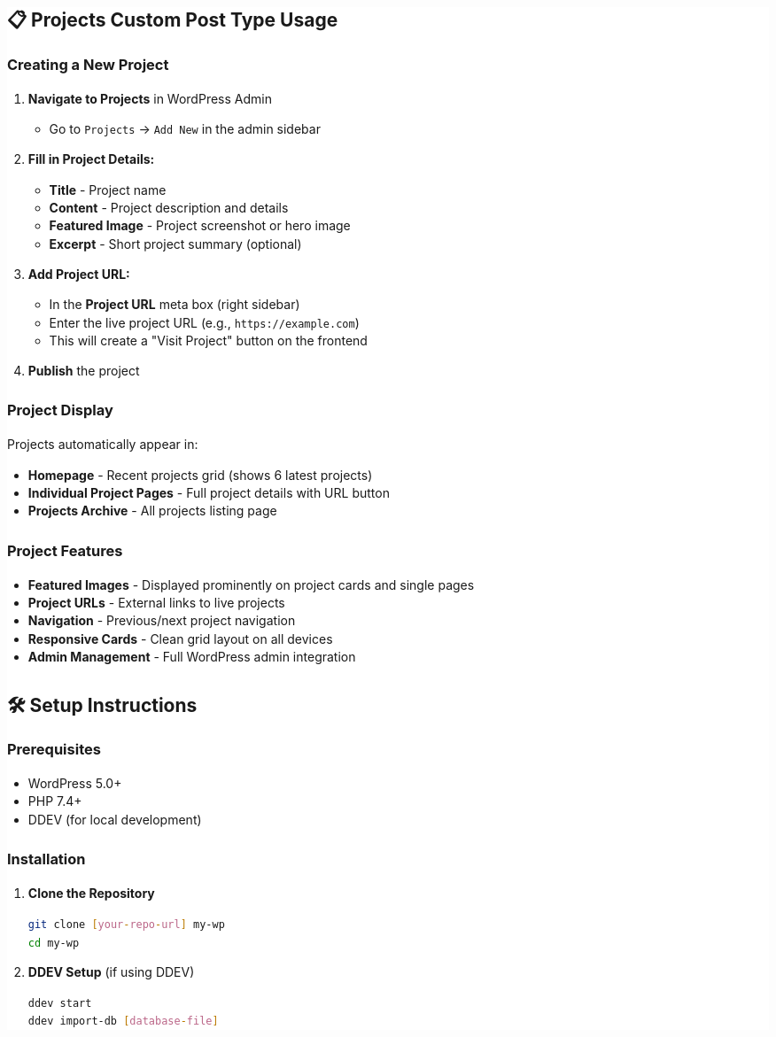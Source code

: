 ## 📋 Projects Custom Post Type Usage

### **Creating a New Project**

1. **Navigate to Projects** in WordPress Admin
   - Go to `Projects` → `Add New` in the admin sidebar

2. **Fill in Project Details:**
   - **Title** - Project name
   - **Content** - Project description and details
   - **Featured Image** - Project screenshot or hero image
   - **Excerpt** - Short project summary (optional)

3. **Add Project URL:**
   - In the **Project URL** meta box (right sidebar)
   - Enter the live project URL (e.g., `https://example.com`)
   - This will create a "Visit Project" button on the frontend

4. **Publish** the project

### **Project Display**

Projects automatically appear in:
- **Homepage** - Recent projects grid (shows 6 latest projects)
- **Individual Project Pages** - Full project details with URL button
- **Projects Archive** - All projects listing page

### **Project Features**

- **Featured Images** - Displayed prominently on project cards and single pages
- **Project URLs** - External links to live projects
- **Navigation** - Previous/next project navigation
- **Responsive Cards** - Clean grid layout on all devices
- **Admin Management** - Full WordPress admin integration

## 🛠️ Setup Instructions

### **Prerequisites**
- WordPress 5.0+ 
- PHP 7.4+
- DDEV (for local development)

### **Installation**

1. **Clone the Repository**
   ```bash
   git clone [your-repo-url] my-wp
   cd my-wp
   ```

2. **DDEV Setup** (if using DDEV)
   ```bash
   ddev start
   ddev import-db [database-file]
   ```
